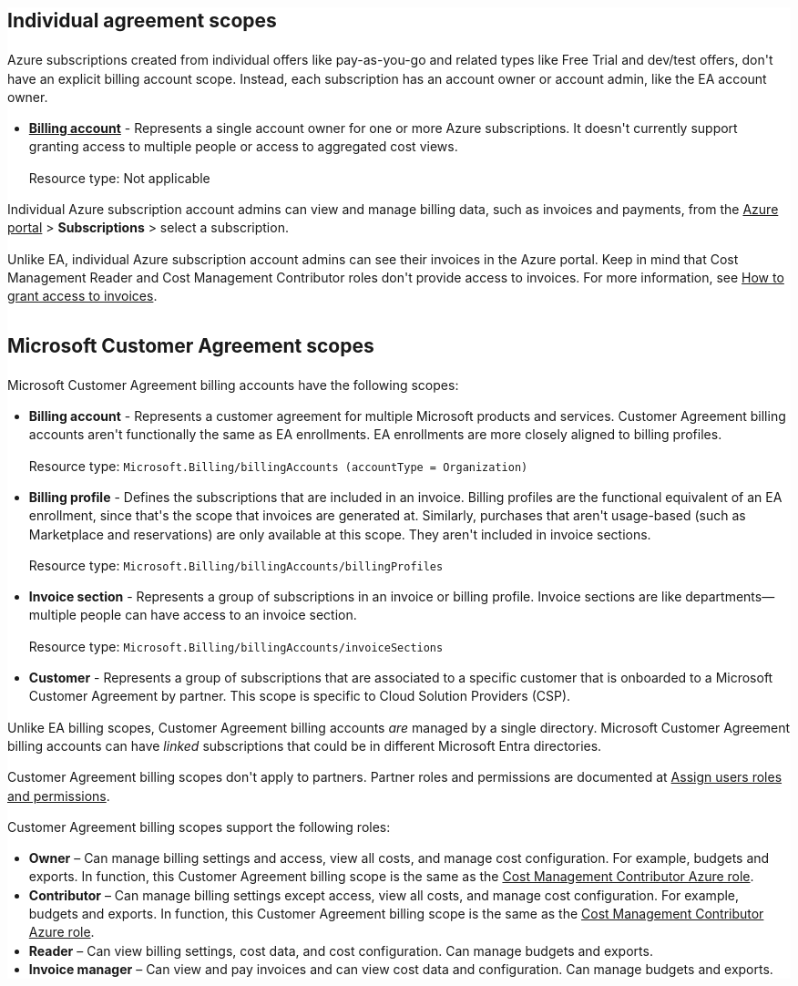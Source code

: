## Individual agreement scopes

Azure subscriptions created from individual offers like pay-as-you-go and related types like Free Trial and dev/test offers, don't have an explicit billing account scope. Instead, each subscription has an account owner or account admin, like the EA account owner.

- [**Billing account**](../manage/view-all-accounts.md) -
Represents a single account owner for one or more Azure subscriptions. It doesn't currently support granting access to multiple people or access to aggregated cost views.

    Resource type: Not applicable

Individual Azure subscription account admins can view and manage billing data, such as invoices and payments, from the [Azure portal](https://portal.azure.com) > **Subscriptions** > select a subscription.

Unlike EA, individual Azure subscription account admins can see their invoices in the Azure portal. Keep in mind that Cost Management Reader and Cost Management Contributor roles don't provide access to invoices. For more information, see [How to grant access to invoices](../manage/manage-billing-access.md#give-read-only-access-to-billing).

## Microsoft Customer Agreement scopes

Microsoft Customer Agreement billing accounts have the following scopes:

- **Billing account** - Represents a customer agreement for multiple Microsoft products and services. Customer Agreement billing accounts aren't functionally the same as EA enrollments. EA enrollments are more closely aligned to billing profiles.

    Resource type: `Microsoft.Billing/billingAccounts (accountType = Organization)`

- **Billing profile** - Defines the subscriptions that are included in an invoice. Billing profiles are the functional equivalent of an EA enrollment, since that's the scope that invoices are generated at. Similarly, purchases that aren't usage-based (such as Marketplace and reservations) are only available at this scope. They aren't included in invoice sections.

    Resource type: `Microsoft.Billing/billingAccounts/billingProfiles`

- **Invoice section** - Represents a group of subscriptions in an invoice or billing profile. Invoice sections are like departments—multiple people can have access to an invoice section.

    Resource type: `Microsoft.Billing/billingAccounts/invoiceSections`

- **Customer** - Represents a group of subscriptions that are associated to a specific customer that is onboarded to a Microsoft Customer Agreement by partner. This scope is specific to Cloud Solution Providers (CSP).

Unlike EA billing scopes, Customer Agreement billing accounts _are_ managed by a single directory. Microsoft Customer Agreement billing accounts can have *linked* subscriptions that could be in different Microsoft Entra directories.

Customer Agreement billing scopes don't apply to partners. Partner roles and permissions are documented at [Assign users roles and permissions](/partner-center/permissions-overview).

Customer Agreement billing scopes support the following roles:

- **Owner** – Can manage billing settings and access, view all costs, and manage cost configuration. For example, budgets and exports. In function, this Customer Agreement billing scope is the same as the [Cost Management Contributor Azure role](../../role-based-access-control/built-in-roles.md#cost-management-contributor).
- **Contributor** – Can manage billing settings except access, view all costs, and manage cost configuration. For example, budgets and exports. In function, this Customer Agreement billing scope is the same as the [Cost Management Contributor Azure role](../../role-based-access-control/built-in-roles.md#cost-management-contributor).
- **Reader** – Can view billing settings, cost data, and cost configuration. Can manage budgets and exports.
- **Invoice manager** – Can view and pay invoices and can view cost data and configuration. Can manage budgets and exports.
